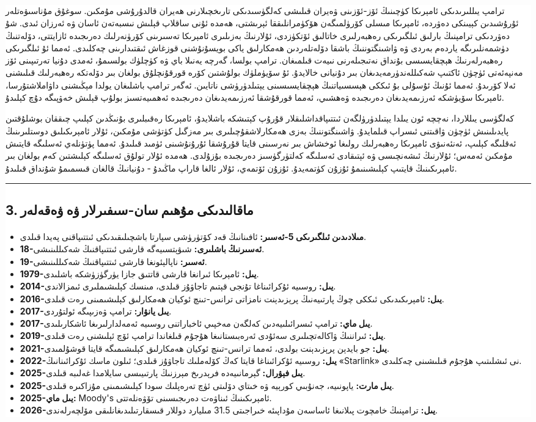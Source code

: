 ترامپ يىللىرىدىكى ئامېرىكا كۈچىنىڭ ئۆز-ئۆزىنى ۋەيران قىلىشى كەلگۈسىدىكى تارىخچىلارنى ھەيران قالدۇرۇشى مۇمكىن. سوغۇق مۇناسىۋەتلەر ئۇرۇشىدىن كېيىنكى دەۋردە، ئامېرىكا مىسلى كۆرۈلمىگەن ھۆكۈمرانلىققا ئېرىشتى، ھەمدە ئۇنى ساقلاپ قېلىش نىسبەتەن ئاسان ۋە ئەرزان ئىدى. شۇ دەۋردىكى ترامپنىڭ بارلىق ئىلگىرىكى رەھبەرلىرى خاتالىق ئۆتكۈزدى، ئۇلارنىڭ بەزىلىرى ئامېرىكا تەسىرىنى كۆرۈنەرلىك دەرىجىدە ئازايتتى، دۆلەتنىڭ دۈشمەنلىرىگە ياردەم بەردى ۋە ۋاشىنگتوننىڭ باشقا دۆلەتلەردىن ھەمكارلىق ياكى بويسۇنۇشنى قوزغاش ئىقتىدارىنى چەكلىدى. ئەمما ئۇ ئىلگىرىكى رەھبەرلەرنىڭ ھېچقايسىسى بۇنداق نەتىجىلەرنى نىيەت قىلمىغان. ترامپ بولسا، گەرچە يەنىلا باي ۋە كۈچلۈك بولسىمۇ، ئەمدى دۇنيا تەرتىپىنى ئۆز مەنپەئەتى ئۈچۈن ئاكتىپ شەكىللەندۈرمەيدىغان بىر دۇنيانى خالايدۇ. ئۇ سۆيۈملۈك بولۇشتىن كۆرە قورقۇنچلۇق بولغان بىر دۆلەتكە رەھبەرلىك قىلىشنى ئەلا كۆرىدۇ. ئەمما ئۇنىڭ ئۇسۇلى بۇ ئىككى ھېسسىياتنىڭ ھېچقايسىسىنى يېتىلدۈرۈشى ناتايىن. ئەگەر ترامپ باشلىغان يولدا مېڭىشنى داۋاملاشتۇرسا، ئامېرىكا سۆيۈشكە ئەرزىمەيدىغان دەرىجىدە ۋەھشىي، ئەمما قورقۇشقا ئەرزىمەيدىغان دەرىجىدە ئەھمىيەتسىز بولۇپ قېلىش خەۋپىگە دۇچ كېلىدۇ.

كەلگۈسى يىللاردا، نەچچە ئون يىلدا يېتىلدۈرۈلگەن ئىتتىپاقداشلىقلار قۇرۇپ كېتىشكە باشلايدۇ، ئامېرىكا رەقىبلىرى بۇنىڭدىن كېلىپ چىققان بوشلۇقتىن پايدىلىنىش ئۈچۈن ۋاقىتنى ئىسراپ قىلمايدۇ. ۋاشىنگتوننىڭ بەزى ھەمكارلاشقۇچىلىرى بىر مەزگىل كۈتۈشى مۇمكىن، ئۇلار ئامېرىكىلىق دوستلىرىنىڭ ئەقلىگە كېلىپ، ئەنئەنىۋى ئامېرىكا رەھبەرلىك رولىغا ئوخشاش بىر نەرسىنى قايتا قۇرۇشقا ئۇرۇنۇشىنى ئۈمىد قىلىدۇ. ئەمما پۈتۈنلەي ئەسلىگە قايتىش مۇمكىن ئەمەس؛ ئۇلارنىڭ ئىشەنچىسى ۋە ئېتىقادى ئەسلىگە كەلتۈرگۈسىز دەرىجىدە بۇزۇلدى. ھەمدە ئۇلار تولۇق ئەسلىگە كېلىشتىن كەم بولغان بىر ئامېرىكىنىڭ قايتىپ كېلىشىنىمۇ ئۇزۇن كۈتمەيدۇ. ئۇزۇن ئۆتمەي، ئۇلار ئالغا قاراپ ماڭىدۇ - دۇنيانىڭ قالغان قىسمىمۇ شۇنداق قىلىدۇ.

---

## 3. ماقالىدىكى مۇھىم سان-سىفىرلار ۋە ۋەقەلەر

*   **مىلادىدىن ئىلگىرىكى 5-ئەسىر:** ئافىنانىڭ قەد كۆتۈرۈشى سپارتا باشچىلىقىدىكى ئىتتىپاقنى پەيدا قىلدى.
*   **18-ئەسىرنىڭ باشلىرى:** شىۋېتسىيەگە قارشى ئىتتىپاقنىڭ شەكىللىنىشى.
*   **19-ئەسىر:** ناپالېئونغا قارشى ئىتتىپاقنىڭ شەكىللىنىشى.
*   **1979-يىل:** ئامېرىكا ئىرانغا قارشى قاتتىق جازا يۈرگۈزۈشكە باشلىدى.
*   **2014-يىل:** روسىيە ئۇكرائىناغا تۇنجى قېتىم تاجاۋۇز قىلدى، مىنسك كېلىشىملىرى ئىمزالاندى.
*   **2016-يىل:** ئامېرىكىدىكى ئىككى چوڭ پارتىيەنىڭ پرېزىدېنت نامزاتى ترانس-تىنچ ئوكيان ھەمكارلىق كېلىشىمىنى رەت قىلدى.
*   **2017-يىل يانۋار:** ترامپ ۋەزىپىگە ئولتۇردى.
*   **2017-يىل ماي:** ترامپ ئىسرائىلىيەدىن كەلگەن مەخپىي ئاخباراتنى روسىيە ئەمەلدارلىرىغا ئاشكارىلىدى.
*   **2019-يىل:** ئىراننىڭ ۋاكالەتچىلىرى سەئۇدى ئەرەبىستانىغا ھۇجۇم قىلغاندا ترامپ ئۆچ ئېلىشنى رەت قىلدى.
*   **2021-يىل:** جو بايدېن پرېزىدېنت بولدى، ئەمما ترانس-تىنچ ئوكيان ھەمكارلىق كېلىشىمىگە قايتا قوشۇلمىدى.
*   **2022-يىل:** روسىيە ئۇكرائىناغا قايتا كەڭ كۆلەملىك تاجاۋۇز قىلدى؛ ئىلون ماسك ئۇكرائىنانىڭ «Starlink» نى ئىشلىتىپ ھۇجۇم قىلىشىنى چەكلىدى.
*   **2025-يىل فېۋرال:** گېرمانىيەدە فرېدرىخ مېرزنىڭ پارتىيىسى سايلامدا غەلىبە قىلدى.
*   **2025-يىل مارت:** ياپونىيە، جەنۇبىي كورېيە ۋە خىتاي دۆلىتى ئۈچ تەرەپلىك سودا كېلىشىمىنى مۇزاكىرە قىلدى.
*   **2025-يىل ماي:** Moody's ئامېرىكىنىڭ ئىناۋەت دەرىجىسىنى تۆۋەنلەتتى.
*   **2026-يىل:** ترامپنىڭ خامچوت پىلانىغا ئاساسەن مۇداپىئە خىراجىتى 31.5 مىليارد دوللار قىسقارتىلىدىغانلىقى مۆلچەرلەندى.
